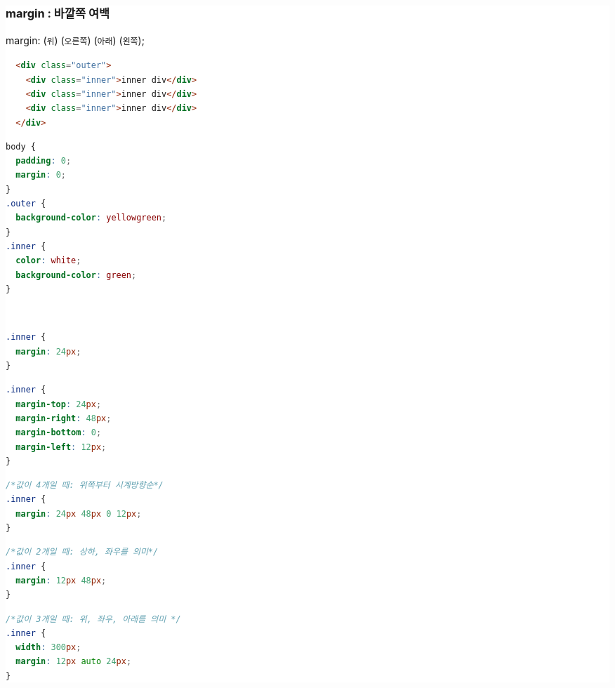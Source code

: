 ### margin : 바깥쪽 여백
margin: (`위`) (`오른쪽`) (`아래`) (`왼쪽`);

```html
  <div class="outer">
    <div class="inner">inner div</div>
    <div class="inner">inner div</div>
    <div class="inner">inner div</div>
  </div>
```
```css
body {
  padding: 0;
  margin: 0;
}
.outer { 
  background-color: yellowgreen;
}
.inner { 
  color: white;
  background-color: green; 
}
```

<br>

```css
.inner {
  margin: 24px;
}
```
```css
.inner {
  margin-top: 24px;
  margin-right: 48px;
  margin-bottom: 0;
  margin-left: 12px;
}
```
```css
/*값이 4개일 때: 위쪽부터 시계방향순*/
.inner {
  margin: 24px 48px 0 12px;
}
```
```css
/*값이 2개일 때: 상하, 좌우를 의미*/
.inner {
  margin: 12px 48px;
}
```
```css
/*값이 3개일 때: 위, 좌우, 아래를 의미 */
.inner {
  width: 300px;
  margin: 12px auto 24px;
}
```
